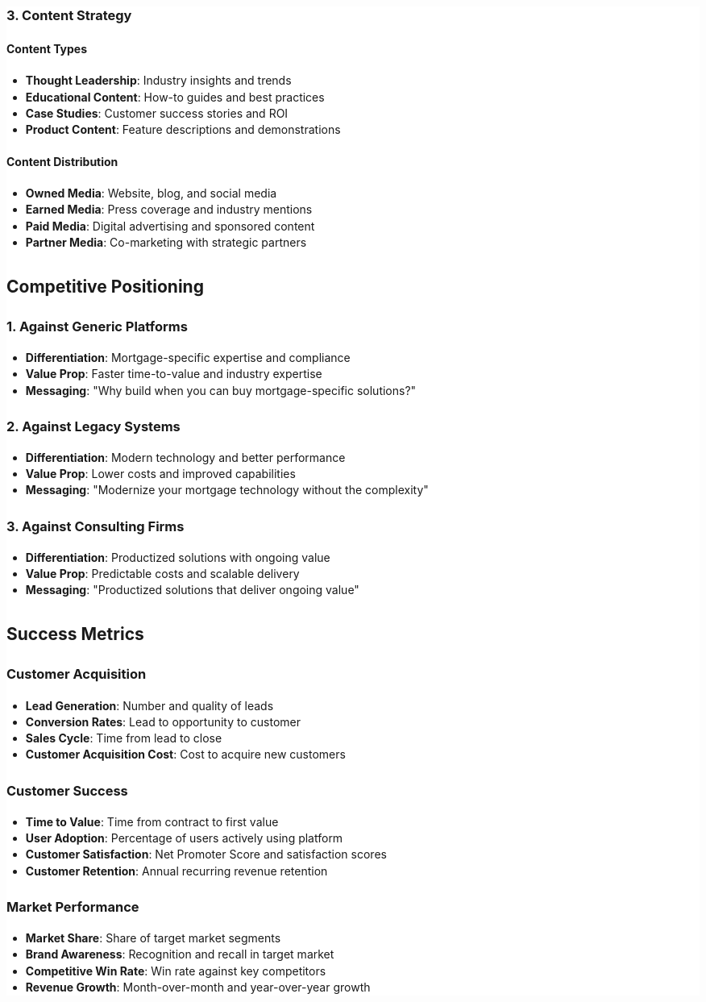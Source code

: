 ### 3. **Content Strategy**

#### Content Types
- **Thought Leadership**: Industry insights and trends
- **Educational Content**: How-to guides and best practices
- **Case Studies**: Customer success stories and ROI
- **Product Content**: Feature descriptions and demonstrations

#### Content Distribution
- **Owned Media**: Website, blog, and social media
- **Earned Media**: Press coverage and industry mentions
- **Paid Media**: Digital advertising and sponsored content
- **Partner Media**: Co-marketing with strategic partners

## Competitive Positioning

### 1. **Against Generic Platforms**
- **Differentiation**: Mortgage-specific expertise and compliance
- **Value Prop**: Faster time-to-value and industry expertise
- **Messaging**: "Why build when you can buy mortgage-specific solutions?"

### 2. **Against Legacy Systems**
- **Differentiation**: Modern technology and better performance
- **Value Prop**: Lower costs and improved capabilities
- **Messaging**: "Modernize your mortgage technology without the complexity"

### 3. **Against Consulting Firms**
- **Differentiation**: Productized solutions with ongoing value
- **Value Prop**: Predictable costs and scalable delivery
- **Messaging**: "Productized solutions that deliver ongoing value"

## Success Metrics

### Customer Acquisition
- **Lead Generation**: Number and quality of leads
- **Conversion Rates**: Lead to opportunity to customer
- **Sales Cycle**: Time from lead to close
- **Customer Acquisition Cost**: Cost to acquire new customers

### Customer Success
- **Time to Value**: Time from contract to first value
- **User Adoption**: Percentage of users actively using platform
- **Customer Satisfaction**: Net Promoter Score and satisfaction scores
- **Customer Retention**: Annual recurring revenue retention

### Market Performance
- **Market Share**: Share of target market segments
- **Brand Awareness**: Recognition and recall in target market
- **Competitive Win Rate**: Win rate against key competitors
- **Revenue Growth**: Month-over-month and year-over-year growth
